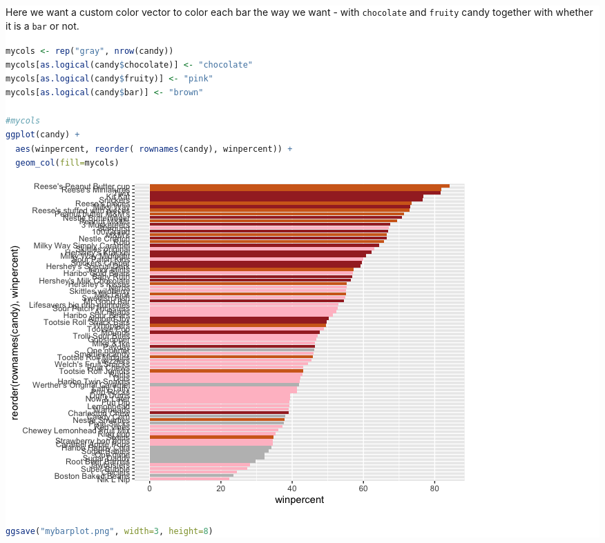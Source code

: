 
Here we want a custom color vector to color each bar the way we want -
with `chocolate` and `fruity` candy together with whether it is a `bar`
or not.

``` r
mycols <- rep("gray", nrow(candy))
mycols[as.logical(candy$chocolate)] <- "chocolate"
mycols[as.logical(candy$fruity)] <- "pink"
mycols[as.logical(candy$bar)] <- "brown"

#mycols
ggplot(candy) +
  aes(winpercent, reorder( rownames(candy), winpercent)) + 
  geom_col(fill=mycols)
```

![](class09_files/figure-commonmark/unnamed-chunk-26-1.png)

``` r
ggsave("mybarplot.png", width=3, height=8)
```
